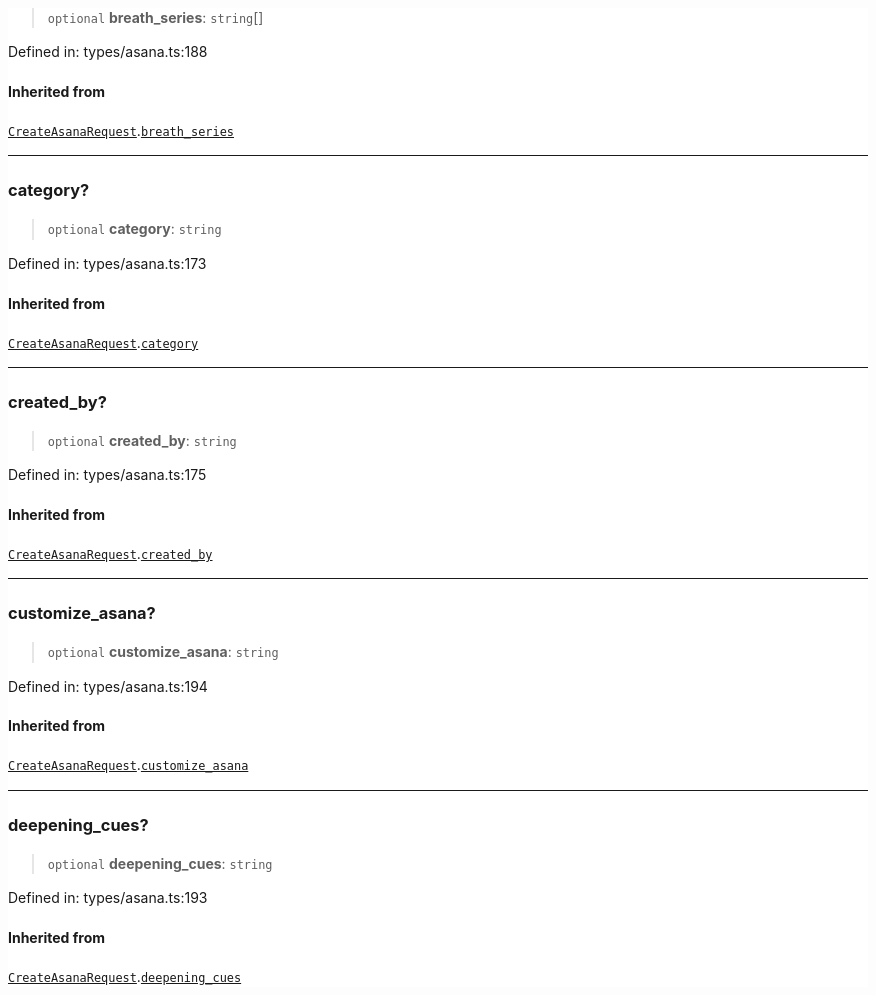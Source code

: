 > `optional` **breath\_series**: `string`[]

Defined in: types/asana.ts:188

#### Inherited from

[`CreateAsanaRequest`](CreateAsanaRequest.md).[`breath_series`](CreateAsanaRequest.md#breath_series)

***

### category?

> `optional` **category**: `string`

Defined in: types/asana.ts:173

#### Inherited from

[`CreateAsanaRequest`](CreateAsanaRequest.md).[`category`](CreateAsanaRequest.md#category)

***

### created\_by?

> `optional` **created\_by**: `string`

Defined in: types/asana.ts:175

#### Inherited from

[`CreateAsanaRequest`](CreateAsanaRequest.md).[`created_by`](CreateAsanaRequest.md#created_by)

***

### customize\_asana?

> `optional` **customize\_asana**: `string`

Defined in: types/asana.ts:194

#### Inherited from

[`CreateAsanaRequest`](CreateAsanaRequest.md).[`customize_asana`](CreateAsanaRequest.md#customize_asana)

***

### deepening\_cues?

> `optional` **deepening\_cues**: `string`

Defined in: types/asana.ts:193

#### Inherited from

[`CreateAsanaRequest`](CreateAsanaRequest.md).[`deepening_cues`](CreateAsanaRequest.md#deepening_cues)
